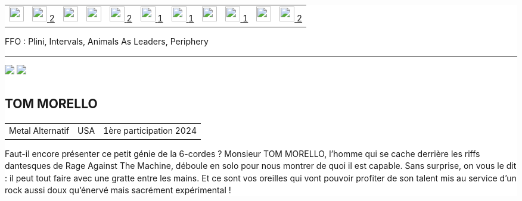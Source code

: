 <table><tbody><tr><td><a href="https://polyphia.com/" data-bbcode="true"><img src="https://forum.hellfest.fr/uploads/default/original/1X/6edc977e140d1fc1885d3172e26d1a23b6d6dc2e.png" alt="" data-base62-sha1="fOJ8whOVPP0iMZjminXC0u9dH4y" role="presentation" width="25" height="25" loading="lazy"></a></td><td><a href="https://polyphia.bandcamp.com/" data-bbcode="true"><img src="https://forum.hellfest.fr/uploads/default/original/1X/7cf4c4aa1aaf913256ff79a6ab2a2f1b67a2baa6.png" alt="" data-base62-sha1="hPpCqCM9kAtnYd8cNW8TJdz61mK" role="presentation" width="25" height="25" loading="lazy"> <span title="2 clics">2</span></a></td><td><a href="https://www.facebook.com/Polyphia" data-bbcode="true"><img src="https://forum.hellfest.fr/uploads/default/original/1X/05a1b11562de8fcb53176eb2ef9ab06867015c53.png" alt="" data-base62-sha1="NOOeLb333V2uC3zy0QUx1oJHLd" role="presentation" width="25" height="25" loading="lazy"></a></td><td><a href="https://twitter.com/Polyphia" data-bbcode="true"><img src="https://forum.hellfest.fr/uploads/default/original/1X/0707b6badc7e58bc7fe00846bdcf9b98f5092b7e.png" alt="" data-base62-sha1="10bRStgyCIM8BfD4UWUl6TffFWS" role="presentation" width="25" height="25" loading="lazy"></a></td><td><a href="https://www.deezer.com/fr/artist/6241820" data-bbcode="true"><img src="https://forum.hellfest.fr/uploads/default/original/1X/48b58c4b77f380d2c5d8209bb20915132494a957.png" alt="" data-base62-sha1="andlfr2T9nyUcztg4PmezLcbnrF" role="presentation" width="25" height="25" loading="lazy"> <span title="2 clics">2</span></a></td><td><a href="https://open.spotify.com/intl-fr/artist/4vGrte8FDu062Ntj0RsPiZ" data-bbcode="true"><img src="https://forum.hellfest.fr/uploads/default/original/1X/42de3a23d52d777fbe6b45b4d042f09932768fcb.png" alt="" data-base62-sha1="9xxDd53UTKZBzwUxH8UFC5OPg2D" role="presentation" width="25" height="25" loading="lazy"> <span title="1 clic">1</span></a></td><td><a href="https://www.last.fm/fr/music/Polyphia" data-bbcode="true"><img src="https://forum.hellfest.fr/uploads/default/original/1X/2fa89c110bff11fbc5fb54cb4c111fd70cc4174c.png" alt="" data-base62-sha1="6NBGvoT1HKQLzf7lX3F6f1OPUy8" role="presentation" width="25" height="25" loading="lazy"> <span title="1 clic">1</span></a></td><td><a href="https://fr.wikipedia.org/wiki/Polyphia" data-bbcode="true"><img src="https://forum.hellfest.fr/uploads/default/original/1X/cf176f816207f28f4447aff8cbb3cdfb75ab05a3.png" alt="" data-base62-sha1="ty12U72GXXmAu49ErODXBb0cKEX" role="presentation" width="25" height="25" loading="lazy"></a></td><td><a href="https://www.spirit-of-metal.com/fr/band/Polyphia" data-bbcode="true"><img src="https://forum.hellfest.fr/uploads/default/original/1X/db7c8bbb0e14f99476f460a4af2e514dd52130df.png" alt="" data-base62-sha1="vjFp3PLlPYAglflndxQOAtKNcF9" role="presentation" width="25" height="25" loading="lazy"> <span title="1 clic">1</span></a></td><td><a href="https://www.setlist.fm/setlists/polyphia-63ddc2d3.html" data-bbcode="true"><img src="https://forum.hellfest.fr/uploads/default/original/1X/53398ba030069f5ed6c956908e70f534769cf032.png" alt="" data-base62-sha1="bSeV4v8hlbIWaUQXibYCgetjGFA" role="presentation" width="25" height="25" loading="lazy"></a></td><td><a href="https://www.youtube.com/channel/UCDe08Fs0s0YKJuk5h45csAQ" data-bbcode="true"><img src="https://forum.hellfest.fr/uploads/default/original/1X/d09d34185f9f0822260c50f2f6a2712145d37391.png" alt="" data-base62-sha1="tLu7uka5a4HB8zkIJGLIVW4nMpX" role="presentation" width="25" height="25" loading="lazy"> <span title="2 clics">2</span></a></td></tr></tbody></table>

FFO : Plini, Intervals, Animals As Leaders, Periphery  

___

![](https://forum.hellfest.fr/uploads/default/original/2X/d/de3377801e27a058534a99f5b9c738ae365c8c0c.jpeg) ![](https://forum.hellfest.fr/uploads/default/original/1X/95669c8365e558c4c2df1628aed7765048156da7.png)

## TOM MORELLO

<table><tbody><tr><td>Metal Alternatif</td><td>USA</td><td>1ère participation 2024</td></tr></tbody></table>

Faut-il encore présenter ce petit génie de la 6-cordes ? Monsieur TOM MORELLO, l’homme qui se cache derrière les riffs dantesques de Rage Against The Machine, déboule en solo pour nous montrer de quoi il est capable. Sans surprise, on vous le dit : il peut tout faire avec une gratte entre les mains. Et ce sont vos oreilles qui vont pouvoir profiter de son talent mis au service d’un rock aussi doux qu’énervé mais sacrément expérimental !

